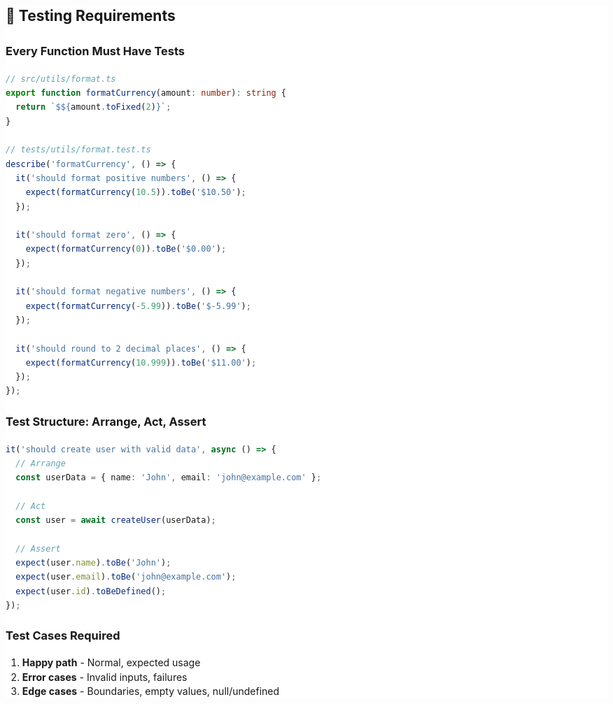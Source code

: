 
## 🧪 Testing Requirements

### Every Function Must Have Tests
```typescript
// src/utils/format.ts
export function formatCurrency(amount: number): string {
  return `$${amount.toFixed(2)}`;
}

// tests/utils/format.test.ts
describe('formatCurrency', () => {
  it('should format positive numbers', () => {
    expect(formatCurrency(10.5)).toBe('$10.50');
  });
  
  it('should format zero', () => {
    expect(formatCurrency(0)).toBe('$0.00');
  });
  
  it('should format negative numbers', () => {
    expect(formatCurrency(-5.99)).toBe('$-5.99');
  });
  
  it('should round to 2 decimal places', () => {
    expect(formatCurrency(10.999)).toBe('$11.00');
  });
});
```

### Test Structure: Arrange, Act, Assert
```typescript
it('should create user with valid data', async () => {
  // Arrange
  const userData = { name: 'John', email: 'john@example.com' };
  
  // Act
  const user = await createUser(userData);
  
  // Assert
  expect(user.name).toBe('John');
  expect(user.email).toBe('john@example.com');
  expect(user.id).toBeDefined();
});
```

### Test Cases Required
1. **Happy path** - Normal, expected usage
2. **Error cases** - Invalid inputs, failures
3. **Edge cases** - Boundaries, empty values, null/undefined

